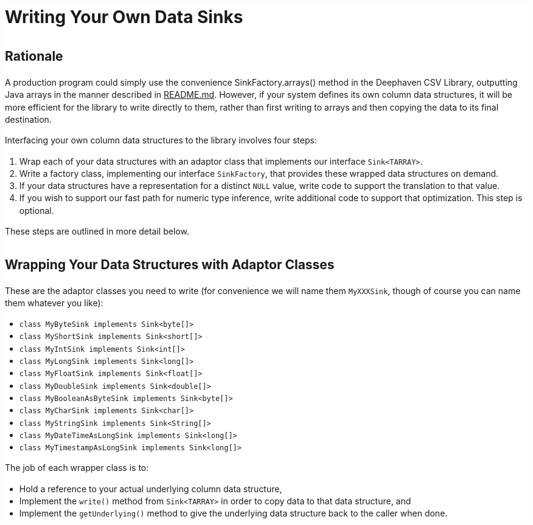 # Writing Your Own Data Sinks

## Rationale

A production program could simply use the convenience SinkFactory.arrays() method in the Deephaven CSV Library,
outputting Java arrays in the manner described in [README.md](README.md). However, if your system defines its own column
data structures, it will be more efficient for the library to write directly to them, rather than first writing to
arrays and then copying the data to its final destination.

Interfacing your own column data structures to the library involves four steps:
1. Wrap each of your data structures with an adaptor class that implements our interface `Sink<TARRAY>`.
2. Write a factory class, implementing our interface `SinkFactory`, that provides these wrapped data structures on 
   demand.
3. If your data structures have a representation for a distinct `NULL` value, write code to support the translation to 
   that value.
4. If you wish to support our fast path for numeric type inference, write additional code to support that optimization.
   This step is optional.

These steps are outlined in more detail below.

## Wrapping Your Data Structures with Adaptor Classes

These are the adaptor classes you need to write (for convenience we will name them `MyXXXSink`, though of course you can
name them whatever you like):

* `class MyByteSink implements Sink<byte[]>`
* `class MyShortSink implements Sink<short[]>`
* `class MyIntSink implements Sink<int[]>`
* `class MyLongSink implements Sink<long[]>`
* `class MyFloatSink implements Sink<float[]>`
* `class MyDoubleSink implements Sink<double[]>`
* `class MyBooleanAsByteSink implements Sink<byte[]>`
* `class MyCharSink implements Sink<char[]>`
* `class MyStringSink implements Sink<String[]>`
* `class MyDateTimeAsLongSink implements Sink<long[]>`
* `class MyTimestampAsLongSink implements Sink<long[]>`

The job of each wrapper class is to:
* Hold a reference to your actual underlying column data structure,
* Implement the `write()` method from `Sink<TARRAY>` in order to copy data to that data structure, and
* Implement the `getUnderlying()` method to give the underlying data structure back to the caller when done.

